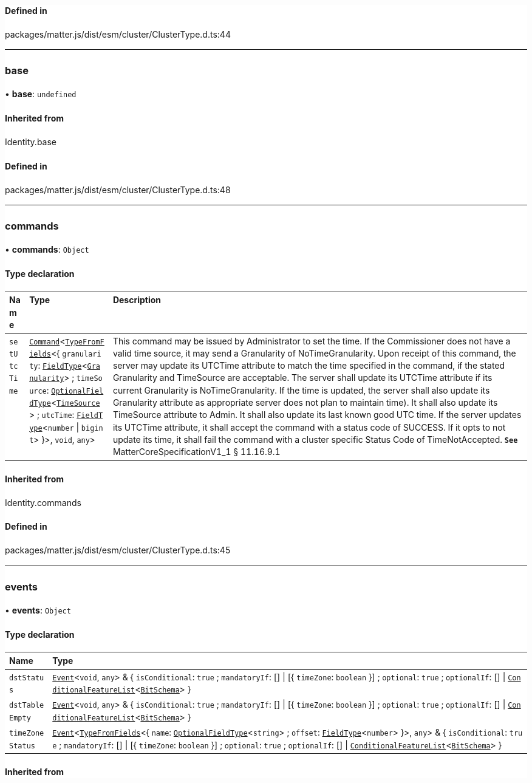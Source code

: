 #### Defined in

packages/matter.js/dist/esm/cluster/ClusterType.d.ts:44

___

### base

• **base**: `undefined`

#### Inherited from

Identity.base

#### Defined in

packages/matter.js/dist/esm/cluster/ClusterType.d.ts:48

___

### commands

• **commands**: `Object`

#### Type declaration

| Name | Type | Description |
| :------ | :------ | :------ |
| `setUtcTime` | [`Command`](exports_cluster.Command.md)\<[`TypeFromFields`](../modules/exports_tlv.md#typefromfields)\<\{ `granularity`: [`FieldType`](exports_tlv.FieldType.md)\<[`Granularity`](../enums/exports_cluster.TimeSync.Granularity.md)\> ; `timeSource`: [`OptionalFieldType`](exports_tlv.OptionalFieldType.md)\<[`TimeSource`](../enums/exports_cluster.TimeSync.TimeSource.md)\> ; `utcTime`: [`FieldType`](exports_tlv.FieldType.md)\<`number` \| `bigint`\>  }\>, `void`, `any`\> | This command may be issued by Administrator to set the time. If the Commissioner does not have a valid time source, it may send a Granularity of NoTimeGranularity. Upon receipt of this command, the server may update its UTCTime attribute to match the time specified in the command, if the stated Granularity and TimeSource are acceptable. The server shall update its UTCTime attribute if its current Granularity is NoTimeGranularity. If the time is updated, the server shall also update its Granularity attribute as appropriate server does not plan to maintain time). It shall also update its TimeSource attribute to Admin. It shall also update its last known good UTC time. If the server updates its UTCTime attribute, it shall accept the command with a status code of SUCCESS. If it opts to not update its time, it shall fail the command with a cluster specific Status Code of TimeNotAccepted. **`See`** MatterCoreSpecificationV1_1 § 11.16.9.1 |

#### Inherited from

Identity.commands

#### Defined in

packages/matter.js/dist/esm/cluster/ClusterType.d.ts:45

___

### events

• **events**: `Object`

#### Type declaration

| Name | Type |
| :------ | :------ |
| `dstStatus` | [`Event`](exports_cluster.Event.md)\<`void`, `any`\> & \{ `isConditional`: ``true`` ; `mandatoryIf`: [] \| [\{ `timeZone`: `boolean`  }] ; `optional`: ``true`` ; `optionalIf`: [] \| [`ConditionalFeatureList`](../modules/exports_cluster.md#conditionalfeaturelist)\<[`BitSchema`](../modules/exports_schema.md#bitschema)\>  } |
| `dstTableEmpty` | [`Event`](exports_cluster.Event.md)\<`void`, `any`\> & \{ `isConditional`: ``true`` ; `mandatoryIf`: [] \| [\{ `timeZone`: `boolean`  }] ; `optional`: ``true`` ; `optionalIf`: [] \| [`ConditionalFeatureList`](../modules/exports_cluster.md#conditionalfeaturelist)\<[`BitSchema`](../modules/exports_schema.md#bitschema)\>  } |
| `timeZoneStatus` | [`Event`](exports_cluster.Event.md)\<[`TypeFromFields`](../modules/exports_tlv.md#typefromfields)\<\{ `name`: [`OptionalFieldType`](exports_tlv.OptionalFieldType.md)\<`string`\> ; `offset`: [`FieldType`](exports_tlv.FieldType.md)\<`number`\>  }\>, `any`\> & \{ `isConditional`: ``true`` ; `mandatoryIf`: [] \| [\{ `timeZone`: `boolean`  }] ; `optional`: ``true`` ; `optionalIf`: [] \| [`ConditionalFeatureList`](../modules/exports_cluster.md#conditionalfeaturelist)\<[`BitSchema`](../modules/exports_schema.md#bitschema)\>  } |

#### Inherited from
